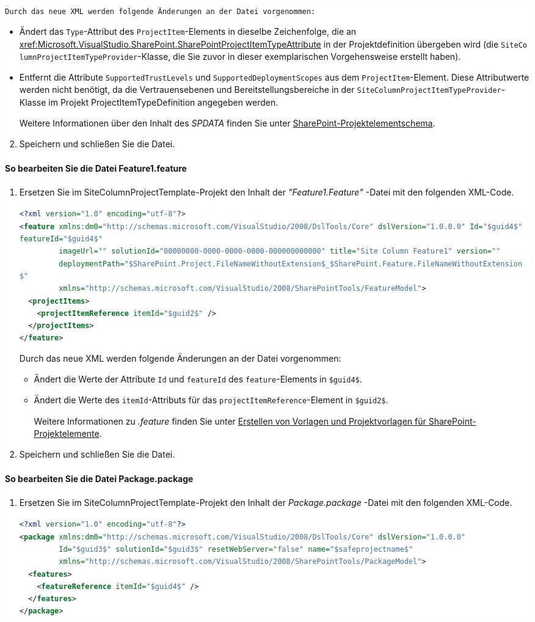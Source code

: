     Durch das neue XML werden folgende Änderungen an der Datei vorgenommen:

   - Ändert das `Type`-Attribut des `ProjectItem`-Elements in dieselbe Zeichenfolge, die an <xref:Microsoft.VisualStudio.SharePoint.SharePointProjectItemTypeAttribute> in der Projektdefinition übergeben wird (die `SiteColumnProjectItemTypeProvider`-Klasse, die Sie zuvor in dieser exemplarischen Vorgehensweise erstellt haben).

   - Entfernt die Attribute `SupportedTrustLevels` und `SupportedDeploymentScopes` aus dem `ProjectItem`-Element. Diese Attributwerte werden nicht benötigt, da die Vertrauensebenen und Bereitstellungsbereiche in der `SiteColumnProjectItemTypeProvider`-Klasse im Projekt ProjectItemTypeDefinition angegeben werden.

     Weitere Informationen über den Inhalt des *SPDATA* finden Sie unter [SharePoint-Projektelementschema](../sharepoint/sharepoint-project-item-schema-reference.md).

2. Speichern und schließen Sie die Datei.

#### <a name="to-edit-the-feature1feature-file"></a>So bearbeiten Sie die Datei Feature1.feature

1. Ersetzen Sie im SiteColumnProjectTemplate-Projekt den Inhalt der *"Feature1.Feature"* -Datei mit den folgenden XML-Code.

   ```xml
   <?xml version="1.0" encoding="utf-8"?>
   <feature xmlns:dm0="http://schemas.microsoft.com/VisualStudio/2008/DslTools/Core" dslVersion="1.0.0.0" Id="$guid4$" featureId="$guid4$"
            imageUrl="" solutionId="00000000-0000-0000-0000-000000000000" title="Site Column Feature1" version=""
            deploymentPath="$SharePoint.Project.FileNameWithoutExtension$_$SharePoint.Feature.FileNameWithoutExtension$"
            xmlns="http://schemas.microsoft.com/VisualStudio/2008/SharePointTools/FeatureModel">
     <projectItems>
       <projectItemReference itemId="$guid2$" />
     </projectItems>
   </feature>
   ```

    Durch das neue XML werden folgende Änderungen an der Datei vorgenommen:

   - Ändert die Werte der Attribute `Id` und `featureId` des `feature`-Elements in `$guid4$`.

   - Ändert die Werte des `itemId`-Attributs für das `projectItemReference`-Element in `$guid2$`.

     Weitere Informationen zu *.feature* finden Sie unter [Erstellen von Vorlagen und Projektvorlagen für SharePoint-Projektelemente](../sharepoint/creating-item-templates-and-project-templates-for-sharepoint-project-items.md).

2. Speichern und schließen Sie die Datei.

#### <a name="to-edit-the-packagepackage-file"></a>So bearbeiten Sie die Datei Package.package

1. Ersetzen Sie im SiteColumnProjectTemplate-Projekt den Inhalt der *Package.package* -Datei mit den folgenden XML-Code.

   ```xml
   <?xml version="1.0" encoding="utf-8"?>
   <package xmlns:dm0="http://schemas.microsoft.com/VisualStudio/2008/DslTools/Core" dslVersion="1.0.0.0"
            Id="$guid3$" solutionId="$guid3$" resetWebServer="false" name="$safeprojectname$"
            xmlns="http://schemas.microsoft.com/VisualStudio/2008/SharePointTools/PackageModel">
     <features>
       <featureReference itemId="$guid4$" />
     </features>
   </package>
   ```
